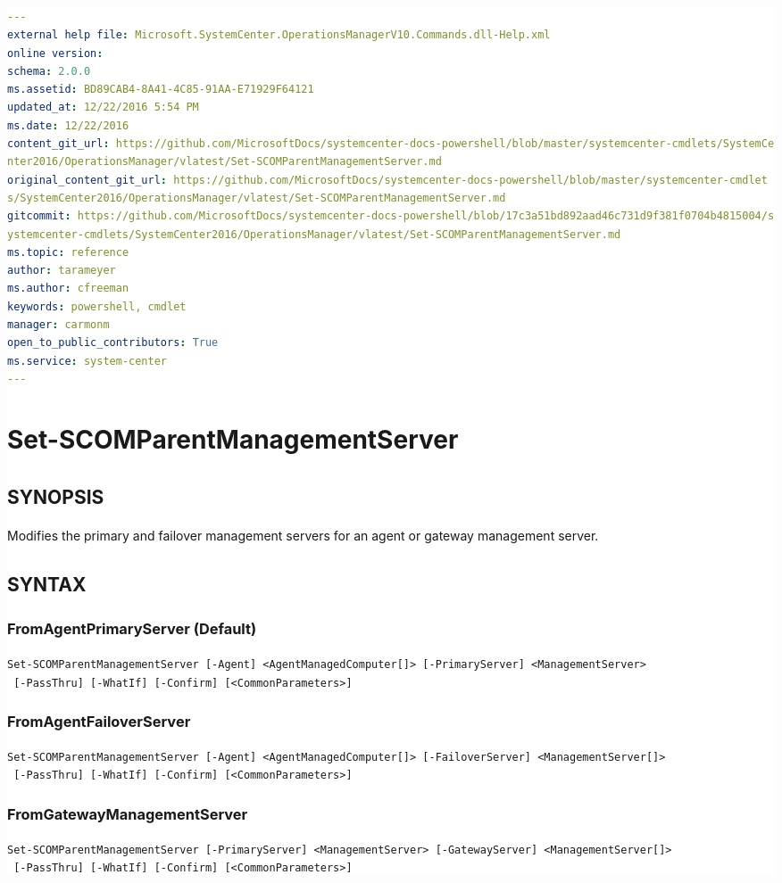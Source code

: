 ```yaml
---
external help file: Microsoft.SystemCenter.OperationsManagerV10.Commands.dll-Help.xml
online version: 
schema: 2.0.0
ms.assetid: BD89CAB4-8A41-4C85-91AA-E71929F64121
updated_at: 12/22/2016 5:54 PM
ms.date: 12/22/2016
content_git_url: https://github.com/MicrosoftDocs/systemcenter-docs-powershell/blob/master/systemcenter-cmdlets/SystemCenter2016/OperationsManager/vlatest/Set-SCOMParentManagementServer.md
original_content_git_url: https://github.com/MicrosoftDocs/systemcenter-docs-powershell/blob/master/systemcenter-cmdlets/SystemCenter2016/OperationsManager/vlatest/Set-SCOMParentManagementServer.md
gitcommit: https://github.com/MicrosoftDocs/systemcenter-docs-powershell/blob/17c3a51bd892aad46c731d9f381f0704b4815004/systemcenter-cmdlets/SystemCenter2016/OperationsManager/vlatest/Set-SCOMParentManagementServer.md
ms.topic: reference
author: tarameyer
ms.author: cfreeman
keywords: powershell, cmdlet
manager: carmonm
open_to_public_contributors: True
ms.service: system-center
---
```


# Set-SCOMParentManagementServer

## SYNOPSIS
Modifies the primary and failover management servers for an agent or gateway management server.

## SYNTAX

### FromAgentPrimaryServer (Default)
```
Set-SCOMParentManagementServer [-Agent] <AgentManagedComputer[]> [-PrimaryServer] <ManagementServer>
 [-PassThru] [-WhatIf] [-Confirm] [<CommonParameters>]
```

### FromAgentFailoverServer
```
Set-SCOMParentManagementServer [-Agent] <AgentManagedComputer[]> [-FailoverServer] <ManagementServer[]>
 [-PassThru] [-WhatIf] [-Confirm] [<CommonParameters>]
```

### FromGatewayManagementServer
```
Set-SCOMParentManagementServer [-PrimaryServer] <ManagementServer> [-GatewayServer] <ManagementServer[]>
 [-PassThru] [-WhatIf] [-Confirm] [<CommonParameters>]
```
